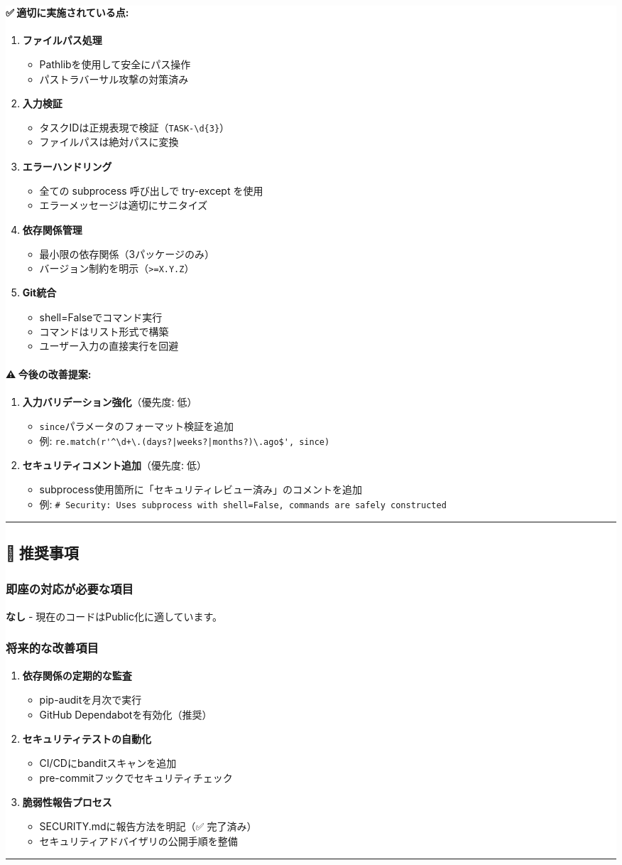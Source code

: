 #### ✅ 適切に実施されている点:

1. **ファイルパス処理**
   - Pathlibを使用して安全にパス操作
   - パストラバーサル攻撃の対策済み

2. **入力検証**
   - タスクIDは正規表現で検証（`TASK-\d{3}`）
   - ファイルパスは絶対パスに変換

3. **エラーハンドリング**
   - 全ての subprocess 呼び出しで try-except を使用
   - エラーメッセージは適切にサニタイズ

4. **依存関係管理**
   - 最小限の依存関係（3パッケージのみ）
   - バージョン制約を明示（`>=X.Y.Z`）

5. **Git統合**
   - shell=Falseでコマンド実行
   - コマンドはリスト形式で構築
   - ユーザー入力の直接実行を回避

#### ⚠️ 今後の改善提案:

1. **入力バリデーション強化**（優先度: 低）
   - `since`パラメータのフォーマット検証を追加
   - 例: `re.match(r'^\d+\.(days?|weeks?|months?)\.ago$', since)`

2. **セキュリティコメント追加**（優先度: 低）
   - subprocess使用箇所に「セキュリティレビュー済み」のコメントを追加
   - 例: `# Security: Uses subprocess with shell=False, commands are safely constructed`

---

## 🎯 推奨事項

### 即座の対応が必要な項目
**なし** - 現在のコードはPublic化に適しています。

### 将来的な改善項目

1. **依存関係の定期的な監査**
   - pip-auditを月次で実行
   - GitHub Dependabotを有効化（推奨）

2. **セキュリティテストの自動化**
   - CI/CDにbanditスキャンを追加
   - pre-commitフックでセキュリティチェック

3. **脆弱性報告プロセス**
   - SECURITY.mdに報告方法を明記（✅ 完了済み）
   - セキュリティアドバイザリの公開手順を整備

---
